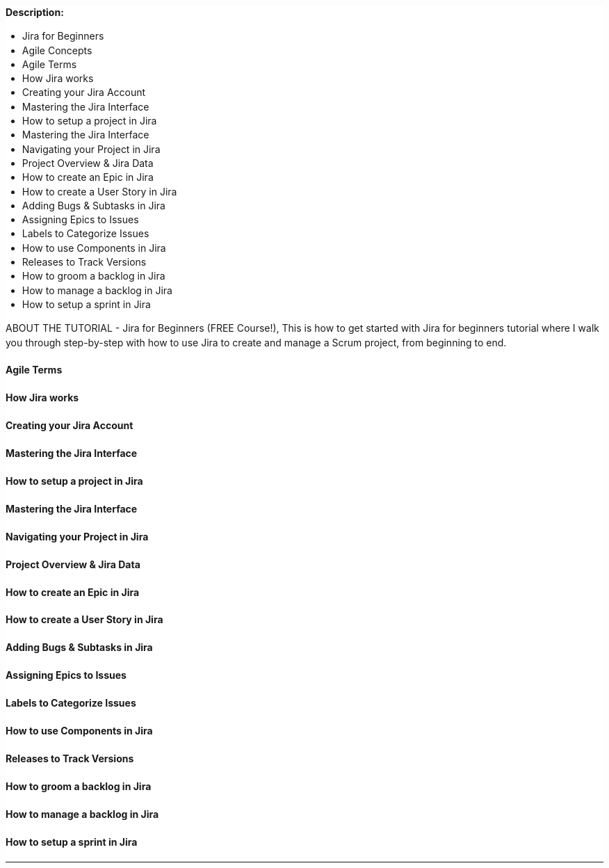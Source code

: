 **Description:**
- Jira for Beginners
- Agile Concepts
- Agile Terms 
- How Jira works 
- Creating your Jira Account 
- Mastering the Jira Interface 
- How to setup a project in Jira
- Mastering the Jira Interface 
- Navigating your Project in Jira 
- Project Overview & Jira Data
- How to create an Epic in Jira 
- How to create a User Story in Jira
- Adding Bugs & Subtasks in Jira
- Assigning Epics to Issues
- Labels to Categorize Issues 
- How to use Components in Jira 
- Releases to Track Versions
- How to groom a backlog in Jira 
- How to manage a backlog in Jira 
- How to setup a sprint in Jira 

ABOUT THE TUTORIAL - 
Jira for Beginners (FREE Course!), This is how to get started with Jira for beginners tutorial where I walk you through step-by-step with how to use Jira to create and manage a Scrum project, from beginning to end.
#### Agile Terms 

#### How Jira works 

#### Creating your Jira Account 
#### Mastering the Jira Interface 
#### How to setup a project in Jira
#### Mastering the Jira Interface 
#### Navigating your Project in Jira 
#### Project Overview & Jira Data
#### How to create an Epic in Jira 
#### How to create a User Story in Jira
#### Adding Bugs & Subtasks in Jira
#### Assigning Epics to Issues
#### Labels to Categorize Issues 
#### How to use Components in Jira 
#### Releases to Track Versions
#### How to groom a backlog in Jira 
#### How to manage a backlog in Jira 
#### How to setup a sprint in Jira 

---